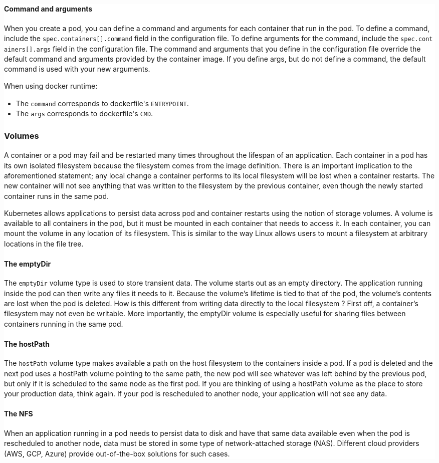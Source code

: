 #### Command and arguments
When you create a pod, you can define a command and arguments for each container that run in the
pod. To define a command, include the `spec.containers[].command` field in the configuration file.
To define arguments for the command, include the `spec.containers[].args` field in the configuration
file. The command and arguments that you define in the configuration file override the default
command and arguments provided by the container image. If you define args, but do not define a
command, the default command is used with your new arguments.

When using docker runtime:
  - The `command` corresponds to dockerfile's `ENTRYPOINT`.
  - The `args` corresponds to dockerfile's `CMD`.

### Volumes
A container or a pod may fail and be restarted many times throughout the lifespan of an application.
Each container in a pod has its own isolated filesystem because the filesystem comes from the image
definition. There is an important implication to the aforementioned statement; any local change a
container performs to its local filesystem will be lost when a container restarts. The new container
will not see anything that was written to the filesystem by the previous container, even though the
newly started container runs in the same pod.

Kubernetes allows applications to persist data across pod and container restarts using the notion of
storage volumes. A volume is available to all containers in the pod, but it must be mounted in each
container that needs to access it. In each container, you can mount the volume in any location of
its filesystem. This is similar to the way Linux allows users to mount a filesystem at arbitrary locations in the file tree.

#### The emptyDir
The `emptyDir` volume type is used to store transient data. The volume starts out as an empty
directory. The application running inside the pod can then write any files it needs to it. Because the volume’s lifetime is tied to that of the pod, the volume’s contents are lost when the pod is
deleted. How is this different from writing data directly to the local filesystem ? First off, a
container’s filesystem may not even be writable. More importantly, the emptyDir volume is especially
useful for sharing files between containers running in the same pod.

#### The hostPath
The `hostPath` volume type makes available a path on the host filesystem to the containers inside a
pod. If a pod is deleted and the next pod uses a hostPath volume pointing to the same path, the new
pod will see whatever was left behind by the previous pod, but only if it is scheduled to the same
node as the first pod. If you are thinking of using a hostPath volume as the place to store your
production data, think again. If your pod is rescheduled to another node, your application will not
see any data.

#### The NFS
When an application running in a pod needs to persist data to disk and have that same data available
even when the pod is rescheduled to another node, data must be stored in some type of
network-attached storage (NAS). Different cloud providers (AWS, GCP, Azure) provide out-of-the-box
solutions for such cases.
